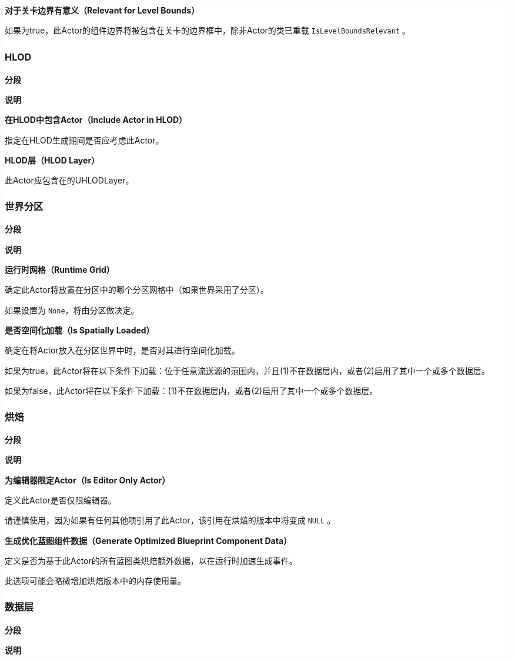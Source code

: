 **对于关卡边界有意义（Relevant for Level Bounds）**

如果为true，此Actor的组件边界将被包含在关卡的边界框中，除非Actor的类已重载 `IsLevelBoundsRelevant` 。

### HLOD

**分段**

**说明**

**在HLOD中包含Actor（Include Actor in HLOD）**

指定在HLOD生成期间是否应考虑此Actor。

**HLOD层（HLOD Layer）**

此Actor应包含在的UHLODLayer。

### 世界分区

**分段**

**说明**

**运行时网格（Runtime Grid）**

确定此Actor将放置在分区中的哪个分区网格中（如果世界采用了分区）。

如果设置为 `None`，将由分区做决定。

**是否空间化加载（Is Spatially Loaded）**

确定在将Actor放入在分区世界中时，是否对其进行空间化加载。

如果为true，此Actor将在以下条件下加载：位于任意流送源的范围内，并且(1)不在数据层内，或者(2)启用了其中一个或多个数据层。

如果为false，此Actor将在以下条件下加载：(1)不在数据层内，或者(2)启用了其中一个或多个数据层。

### 烘焙

**分段**

**说明**

**为编辑器限定Actor（Is Editor Only Actor）**

定义此Actor是否仅限编辑器。

请谨慎使用，因为如果有任何其他项引用了此Actor，该引用在烘焙的版本中将变成 `NULL` 。

**生成优化蓝图组件数据（Generate Optimized Blueprint Component Data）**

定义是否为基于此Actor的所有蓝图类烘焙额外数据，以在运行时加速生成事件。

此选项可能会略微增加烘焙版本中的内存使用量。

### 数据层

**分段**

**说明**
